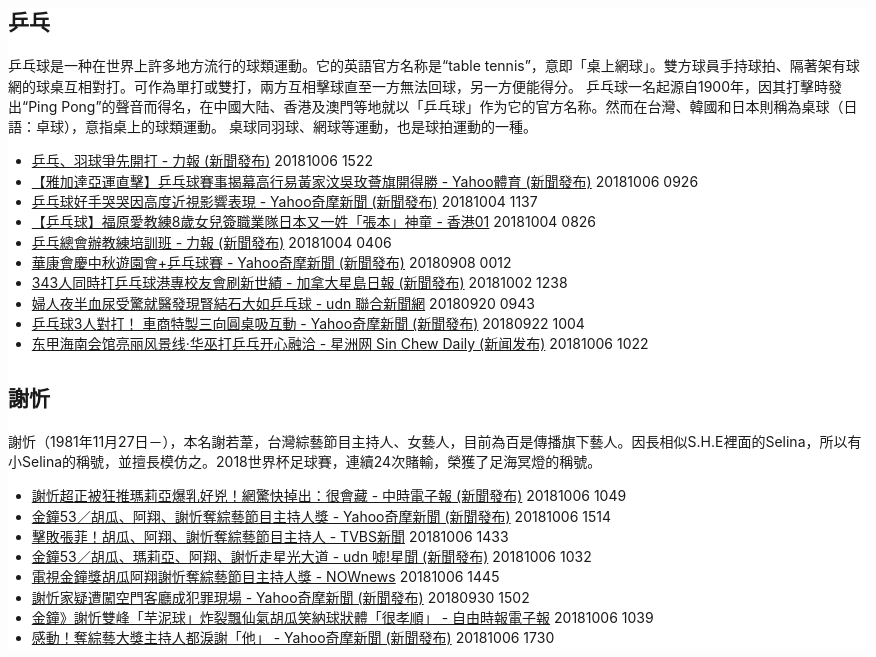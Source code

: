 ## 乒乓

乒乓球是一种在世界上許多地方流行的球類運動。它的英語官方名称是“table tennis”，意即「桌上網球」。雙方球員手持球拍、隔著架有球網的球桌互相對打。可作為單打或雙打，兩方互相擊球直至一方無法回球，另一方便能得分。
乒乓球一名起源自1900年，因其打擊時發出“Ping Pong”的聲音而得名，在中國大陆、香港及澳門等地就以「乒乓球」作为它的官方名称。然而在台灣、韓國和日本則稱為桌球（日語：卓球），意指桌上的球類運動。
桌球同羽球、網球等運動，也是球拍運動的一種。
- [乒乓、羽球爭先開打 - 力報 (新聞發布)](http://www.exmoo.com/article/81780.html "乒乓、羽球爭先開打 - 力報 (新聞發布)") 20181006 1522
- [【雅加達亞運直擊】乒乓球賽事揭幕高行易黃家汶吳玫薈旗開得勝 - Yahoo體育 (新聞發布)](https://hk.sports.yahoo.com/news/%E9%9B%85%E5%8A%A0%E9%81%94%E4%BA%9E%E9%81%8B%E7%9B%B4%E6%93%8A-%E4%B9%92%E4%B9%93%E7%90%83%E8%B3%BD%E4%BA%8B%E6%8F%AD%E5%B9%95-%E9%AB%98%E8%A1%8C%E6%98%93%E9%BB%83%E5%AE%B6%E6%B1%B6%E5%90%B3%E7%8E%AB%E8%96%88%E6%97%97%E9%96%8B%E5%BE%97%E5%8B%9D-092641283.html "【雅加達亞運直擊】乒乓球賽事揭幕高行易黃家汶吳玫薈旗開得勝 - Yahoo體育 (新聞發布)") 20181006 0926
- [乒乓球好手哭哭因高度近視影響表現 - Yahoo奇摩新聞 (新聞發布)](https://tw.news.yahoo.com/%E4%B9%92%E4%B9%93%E7%90%83%E5%A5%BD%E6%89%8B%E5%93%AD%E5%93%AD-%E5%9B%A0%E9%AB%98%E5%BA%A6%E8%BF%91%E8%A6%96%E5%BD%B1%E9%9F%BF%E8%A1%A8%E7%8F%BE-112515320.html "乒乓球好手哭哭因高度近視影響表現 - Yahoo奇摩新聞 (新聞發布)") 20181004 1137
- [【乒乓球】福原愛教練8歲女兒簽職業隊日本又一姓「張本」神童 - 香港01](https://www.hk01.com/%E5%8D%B3%E6%99%82%E9%AB%94%E8%82%B2/243057/%E4%B9%92%E4%B9%93%E7%90%83-%E7%A6%8F%E5%8E%9F%E6%84%9B%E6%95%99%E7%B7%B48%E6%AD%B2%E5%A5%B3%E5%85%92%E7%B0%BD%E8%81%B7%E6%A5%AD%E9%9A%8A-%E6%97%A5%E6%9C%AC%E5%8F%88%E4%B8%80%E5%A7%93-%E5%BC%B5%E6%9C%AC-%E7%A5%9E%E7%AB%A5 "【乒乓球】福原愛教練8歲女兒簽職業隊日本又一姓「張本」神童 - 香港01") 20181004 0826
- [​乒乓總會辦教練培訓班 - 力報 (新聞發布)](http://www.exmoo.com/article/81544.html "​乒乓總會辦教練培訓班 - 力報 (新聞發布)") 20181004 0406
- [華康會慶中秋遊園會+乒乓球賽 - Yahoo奇摩新聞 (新聞發布)](https://tw.news.yahoo.com/%E8%8F%AF%E5%BA%B7%E6%9C%83%E6%85%B6%E4%B8%AD%E7%A7%8B-%E9%81%8A%E5%9C%92%E6%9C%83-%E4%B9%92%E4%B9%93%E7%90%83%E8%B3%BD-232800280.html "華康會慶中秋遊園會+乒乓球賽 - Yahoo奇摩新聞 (新聞發布)") 20180908 0012
- [343人同時打乒乓球港專校友會刷新世績 - 加拿大星島日報 (新聞發布)](http://www.singtao.ca/toronto/3317736/2018-10-02/post-343%E4%BA%BA%E5%90%8C%E6%99%82%E6%89%93%E4%B9%92%E4%B9%93%E7%90%83-%E6%B8%AF%E5%B0%88%E6%A0%A1%E5%8F%8B%E6%9C%83%E5%88%B7%E6%96%B0%E4%B8%96%E7%B8%BE/ "343人同時打乒乓球港專校友會刷新世績 - 加拿大星島日報 (新聞發布)") 20181002 1238
- [婦人夜半血尿受驚就醫發現腎結石大如乒乓球 - udn 聯合新聞網](https://udn.com/news/story/7266/3378654 "婦人夜半血尿受驚就醫發現腎結石大如乒乓球 - udn 聯合新聞網") 20180920 0943
- [乒乓球3人對打！ 車商特製三向圓桌吸互動 - Yahoo奇摩新聞 (新聞發布)](https://tw.news.yahoo.com/%E4%B9%92%E4%B9%93%E7%90%833%E4%BA%BA%E5%B0%8D%E6%89%93-%E8%BB%8A%E5%95%86%E7%89%B9%E8%A3%BD%E4%B8%89%E5%90%91%E5%9C%93%E6%A1%8C%E5%90%B8%E4%BA%92%E5%8B%95-095443331.html "乒乓球3人對打！ 車商特製三向圓桌吸互動 - Yahoo奇摩新聞 (新聞發布)") 20180922 1004
- [东甲海南会馆亮丽风景线‧华巫打乒乓开心融洽 - 星洲网 Sin Chew Daily (新闻发布)](http://www.sinchew.com.my/node/1800585/%E4%B8%9C%E7%94%B2%E6%B5%B7%E5%8D%97%E4%BC%9A%E9%A6%86%E4%BA%AE%E4%B8%BD%E9%A3%8E%E6%99%AF%E7%BA%BF%E2%80%A7%E5%8D%8E%E5%B7%AB%E6%89%93%E4%B9%92%E4%B9%93%E5%BC%80%E5%BF%83%E8%9E%8D%E6%B4%BD "东甲海南会馆亮丽风景线‧华巫打乒乓开心融洽 - 星洲网 Sin Chew Daily (新闻发布)") 20181006 1022

## 謝忻

謝忻（1981年11月27日－），本名謝若葦，台灣綜藝節目主持人、女藝人，目前為百是傳播旗下藝人。因長相似S.H.E裡面的Selina，所以有小Selina的稱號，並擅長模仿之。2018世界杯足球賽，連續24次賭輸，榮獲了足海冥燈的稱號。
- [謝忻超正被狂推瑪莉亞爆乳好兇！網驚快掉出：很會藏 - 中時電子報 (新聞發布)](https://www.chinatimes.com/realtimenews/20181006002397-260404 "謝忻超正被狂推瑪莉亞爆乳好兇！網驚快掉出：很會藏 - 中時電子報 (新聞發布)") 20181006 1049
- [金鐘53／胡瓜、阿翔、謝忻奪綜藝節目主持人獎 - Yahoo奇摩新聞 (新聞發布)](https://tw.news.yahoo.com/%E9%87%91%E9%90%9853-%E8%83%A1%E7%93%9C-%E9%98%BF%E7%BF%94-%E8%AC%9D%E5%BF%BB%E5%A5%AA%E7%B6%9C%E8%97%9D%E7%AF%80%E7%9B%AE%E4%B8%BB%E6%8C%81%E4%BA%BA%E7%8D%8E-145931697.html "金鐘53／胡瓜、阿翔、謝忻奪綜藝節目主持人獎 - Yahoo奇摩新聞 (新聞發布)") 20181006 1514
- [擊敗張菲！胡瓜、阿翔、謝忻奪綜藝節目主持人 - TVBS新聞](https://news.tvbs.com.tw/entertainment/1005181 "擊敗張菲！胡瓜、阿翔、謝忻奪綜藝節目主持人 - TVBS新聞") 20181006 1433
- [金鐘53／胡瓜、瑪莉亞、阿翔、謝忻走星光大道 - udn 噓!星聞 (新聞發布)](https://stars.udn.com/star/story/10091/3407532 "金鐘53／胡瓜、瑪莉亞、阿翔、謝忻走星光大道 - udn 噓!星聞 (新聞發布)") 20181006 1032
- [電視金鐘獎胡瓜阿翔謝忻奪綜藝節目主持人獎 - NOWnews](https://www.nownews.com/news/20181006/3002215/ "電視金鐘獎胡瓜阿翔謝忻奪綜藝節目主持人獎 - NOWnews") 20181006 1445
- [謝忻家疑遭闖空門客廳成犯罪現場 - Yahoo奇摩新聞 (新聞發布)](https://tw.news.yahoo.com/%E8%AC%9D%E5%BF%BB%E5%AE%B6%E7%96%91%E9%81%AD%E9%97%96%E7%A9%BA%E9%96%80-%E5%AE%A2%E5%BB%B3%E6%88%90%E7%8A%AF%E7%BD%AA%E7%8F%BE%E5%A0%B4-145003218.html "謝忻家疑遭闖空門客廳成犯罪現場 - Yahoo奇摩新聞 (新聞發布)") 20180930 1502
- [金鐘》謝忻雙峰「芋泥球」炸裂飄仙氣胡瓜笑納球狀體「很孝順」 - 自由時報電子報](http://ent.ltn.com.tw/news/breakingnews/2572953 "金鐘》謝忻雙峰「芋泥球」炸裂飄仙氣胡瓜笑納球狀體「很孝順」 - 自由時報電子報") 20181006 1039
- [感動！奪綜藝大獎主持人都淚謝「他」 - Yahoo奇摩新聞 (新聞發布)](https://tw.news.yahoo.com/%E6%84%9F%E5%8B%95-%E5%A5%AA%E7%B6%9C%E8%97%9D%E5%A4%A7%E7%8D%8E%E4%B8%BB%E6%8C%81%E4%BA%BA%E9%83%BD%E6%B7%9A%E8%AC%9D-%E4%BB%96-171503837.html "感動！奪綜藝大獎主持人都淚謝「他」 - Yahoo奇摩新聞 (新聞發布)") 20181006 1730